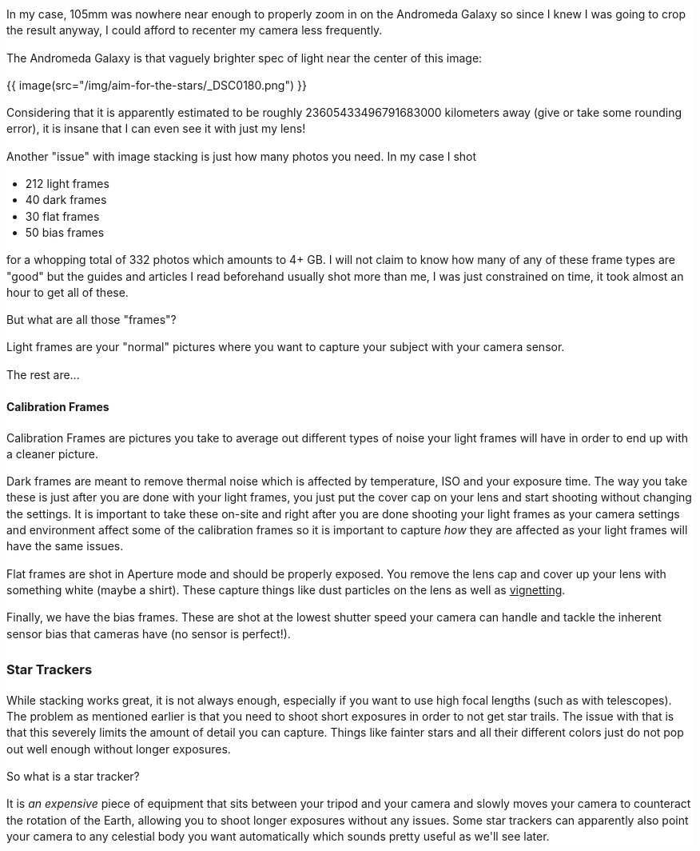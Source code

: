 In my case, 105mm was nowhere near enough to properly zoom in on the Andromeda Galaxy so since I
knew I was going to crop the result anyway, I could afford to recenter my camera less frequently.

The Andromeda Galaxy is that vaguely brighter spec of light near the center of this image:

{{ image(src="/img/aim-for-the-stars/_DSC0180.png") }}

Considering that it is apparently estimated to be roughly 23605433496791683000 kilometers away
(give or take some rounding error), it is insane that I can even see it with just my lens!

Another "issue" with image stacking is just how many photos you need. In my case I shot

- 212 light frames
- 40 dark frames
- 30 flat frames
- 50 bias frames

for a whopping total of 332 photos which amounts to 4+ GB. I will not claim to know how many of any
of these frame types are "good" but the guides and articles I read beforehand usually shot more
than me, I was just constrained on time, it took almost an hour to get all of these.

But what are all those "frames"?

Light frames are your "normal" pictures where you want to capture your subject with your camera
sensor.

The rest are...

#### Calibration Frames

Calibration Frames are pictures you take to average out different types of noise your light frames
will have in order to end up with a cleaner picture.

Dark frames are meant to remove thermal noise which is affected by temperature, ISO and your
exposure time. The way you take these is just after you are done with your light frames, you
just put the cover cap on your lens and start shooting without changing the settings. It is
important to take these on-site and right after you are done shooting your light frames as your
camera settings and environment affect some of the calibration frames so it is important to capture
*how* they are affected as your light frames will have the same issues.

Flat frames are shot in Aperture mode and should be properly exposed. You remove the lens cap and
cover up your lens with something white (maybe a shirt). These capture things like dust particles
on the lens as well as [vignetting].

Finally, we have the bias frames. These are shot at the lowest shutter speed your camera can handle
and tackle the inherent sensor bias that cameras have (no sensor is perfect!).

### Star Trackers

While stacking works great, it is not always enough, especially if you want to use high focal
lengths (such as with telescopes). The problem as mentioned earlier is that you need to shoot
short exposures in order to not get star trails. The issue with that is that this severely limits
the amount of detail you can capture. Things like fainter stars and all their different colors
just do not pop out well enough without longer exposures.

So what is a star tracker?

It is *an expensive* piece of equipment that sits between your tripod and your camera and slowly
moves your camera to counteract the rotation of the Earth, allowing you to shoot longer exposures
without any issues. Some star trackers can apparently also point your camera to any celestial body
you want automatically which sounds pretty useful as we'll see later.


[Perseid Meteor Shower]: https://science.nasa.gov/solar-system/meteors-meteorites/perseids/
[Deep sky stacker]: http://deepskystacker.free.fr/english/index.html
[vignetting]: https://en.wikipedia.org/wiki/Vignetting
[Stellarium]: https://www.stellarium-labs.com/stellarium-mobile-plus/
[Orion Nebula]: https://en.wikipedia.org/wiki/Orion_Nebula
[Pleiades Star Cluster]: https://en.wikipedia.org/wiki/Pleiades
[Rosette Nebula]: https://en.wikipedia.org/wiki/Rosette_Nebula
[The Messier Catalog of Deep Sky Objects]: https://en.wikipedia.org/wiki/Messier_object
[Apparent Magnitude]: https://en.wikipedia.org/wiki/Apparent_magnitude
